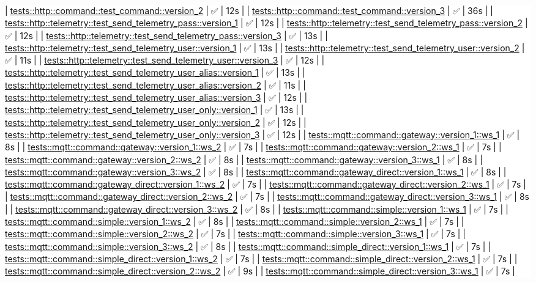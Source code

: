 | [tests::http::command::test_command::version_2](#testshttpcommandtest_commandversion_2) | ✅ | 12s | 
| [tests::http::command::test_command::version_3](#testshttpcommandtest_commandversion_3) | ✅ | 36s | 
| [tests::http::telemetry::test_send_telemetry_pass::version_1](#testshttptelemetrytest_send_telemetry_passversion_1) | ✅ | 12s | 
| [tests::http::telemetry::test_send_telemetry_pass::version_2](#testshttptelemetrytest_send_telemetry_passversion_2) | ✅ | 12s | 
| [tests::http::telemetry::test_send_telemetry_pass::version_3](#testshttptelemetrytest_send_telemetry_passversion_3) | ✅ | 13s | 
| [tests::http::telemetry::test_send_telemetry_user::version_1](#testshttptelemetrytest_send_telemetry_userversion_1) | ✅ | 13s | 
| [tests::http::telemetry::test_send_telemetry_user::version_2](#testshttptelemetrytest_send_telemetry_userversion_2) | ✅ | 11s | 
| [tests::http::telemetry::test_send_telemetry_user::version_3](#testshttptelemetrytest_send_telemetry_userversion_3) | ✅ | 12s | 
| [tests::http::telemetry::test_send_telemetry_user_alias::version_1](#testshttptelemetrytest_send_telemetry_user_aliasversion_1) | ✅ | 13s | 
| [tests::http::telemetry::test_send_telemetry_user_alias::version_2](#testshttptelemetrytest_send_telemetry_user_aliasversion_2) | ✅ | 11s | 
| [tests::http::telemetry::test_send_telemetry_user_alias::version_3](#testshttptelemetrytest_send_telemetry_user_aliasversion_3) | ✅ | 12s | 
| [tests::http::telemetry::test_send_telemetry_user_only::version_1](#testshttptelemetrytest_send_telemetry_user_onlyversion_1) | ✅ | 13s | 
| [tests::http::telemetry::test_send_telemetry_user_only::version_2](#testshttptelemetrytest_send_telemetry_user_onlyversion_2) | ✅ | 12s | 
| [tests::http::telemetry::test_send_telemetry_user_only::version_3](#testshttptelemetrytest_send_telemetry_user_onlyversion_3) | ✅ | 12s | 
| [tests::mqtt::command::gateway::version_1::ws_1](#testsmqttcommandgatewayversion_1ws_1) | ✅ | 8s | 
| [tests::mqtt::command::gateway::version_1::ws_2](#testsmqttcommandgatewayversion_1ws_2) | ✅ | 7s | 
| [tests::mqtt::command::gateway::version_2::ws_1](#testsmqttcommandgatewayversion_2ws_1) | ✅ | 7s | 
| [tests::mqtt::command::gateway::version_2::ws_2](#testsmqttcommandgatewayversion_2ws_2) | ✅ | 8s | 
| [tests::mqtt::command::gateway::version_3::ws_1](#testsmqttcommandgatewayversion_3ws_1) | ✅ | 8s | 
| [tests::mqtt::command::gateway::version_3::ws_2](#testsmqttcommandgatewayversion_3ws_2) | ✅ | 8s | 
| [tests::mqtt::command::gateway_direct::version_1::ws_1](#testsmqttcommandgateway_directversion_1ws_1) | ✅ | 8s | 
| [tests::mqtt::command::gateway_direct::version_1::ws_2](#testsmqttcommandgateway_directversion_1ws_2) | ✅ | 7s | 
| [tests::mqtt::command::gateway_direct::version_2::ws_1](#testsmqttcommandgateway_directversion_2ws_1) | ✅ | 7s | 
| [tests::mqtt::command::gateway_direct::version_2::ws_2](#testsmqttcommandgateway_directversion_2ws_2) | ✅ | 7s | 
| [tests::mqtt::command::gateway_direct::version_3::ws_1](#testsmqttcommandgateway_directversion_3ws_1) | ✅ | 8s | 
| [tests::mqtt::command::gateway_direct::version_3::ws_2](#testsmqttcommandgateway_directversion_3ws_2) | ✅ | 8s | 
| [tests::mqtt::command::simple::version_1::ws_1](#testsmqttcommandsimpleversion_1ws_1) | ✅ | 7s | 
| [tests::mqtt::command::simple::version_1::ws_2](#testsmqttcommandsimpleversion_1ws_2) | ✅ | 8s | 
| [tests::mqtt::command::simple::version_2::ws_1](#testsmqttcommandsimpleversion_2ws_1) | ✅ | 7s | 
| [tests::mqtt::command::simple::version_2::ws_2](#testsmqttcommandsimpleversion_2ws_2) | ✅ | 7s | 
| [tests::mqtt::command::simple::version_3::ws_1](#testsmqttcommandsimpleversion_3ws_1) | ✅ | 7s | 
| [tests::mqtt::command::simple::version_3::ws_2](#testsmqttcommandsimpleversion_3ws_2) | ✅ | 8s | 
| [tests::mqtt::command::simple_direct::version_1::ws_1](#testsmqttcommandsimple_directversion_1ws_1) | ✅ | 7s | 
| [tests::mqtt::command::simple_direct::version_1::ws_2](#testsmqttcommandsimple_directversion_1ws_2) | ✅ | 7s | 
| [tests::mqtt::command::simple_direct::version_2::ws_1](#testsmqttcommandsimple_directversion_2ws_1) | ✅ | 7s | 
| [tests::mqtt::command::simple_direct::version_2::ws_2](#testsmqttcommandsimple_directversion_2ws_2) | ✅ | 9s | 
| [tests::mqtt::command::simple_direct::version_3::ws_1](#testsmqttcommandsimple_directversion_3ws_1) | ✅ | 7s | 